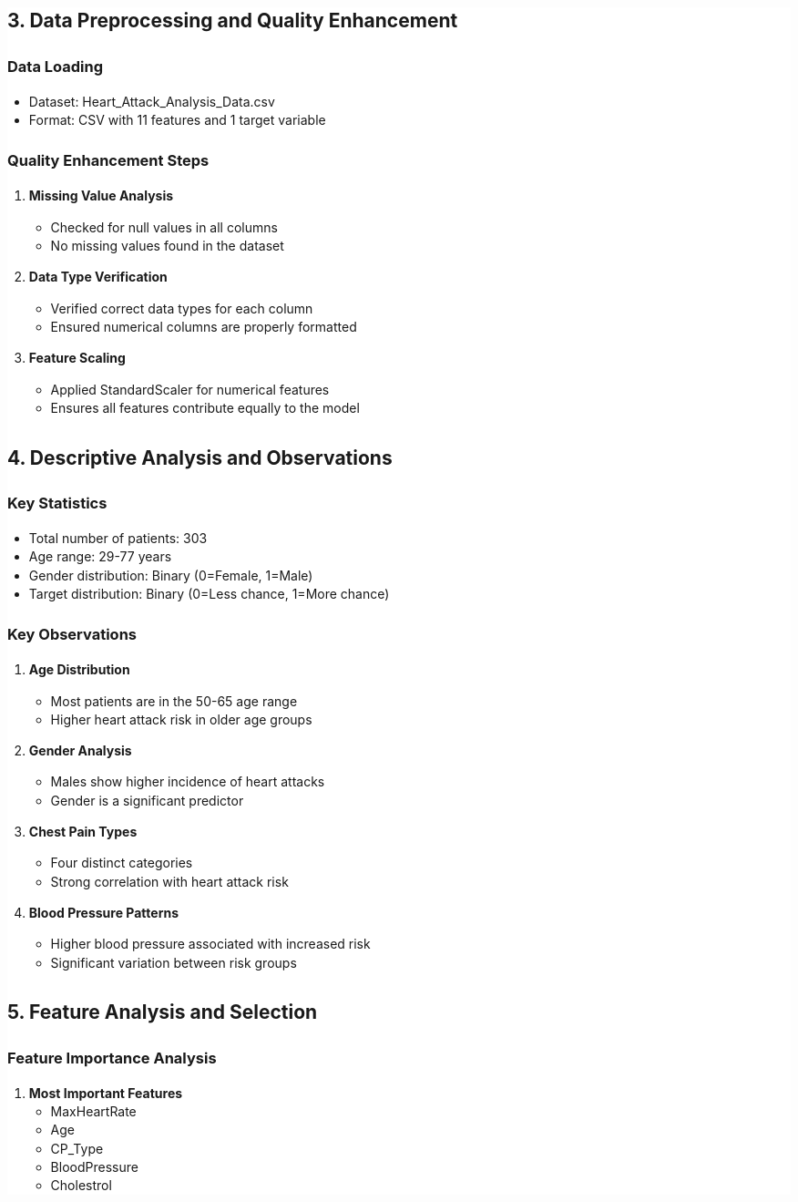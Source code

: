 ## 3. Data Preprocessing and Quality Enhancement

### Data Loading
- Dataset: Heart_Attack_Analysis_Data.csv
- Format: CSV with 11 features and 1 target variable

### Quality Enhancement Steps
1. **Missing Value Analysis**
   - Checked for null values in all columns
   - No missing values found in the dataset

2. **Data Type Verification**
   - Verified correct data types for each column
   - Ensured numerical columns are properly formatted

3. **Feature Scaling**
   - Applied StandardScaler for numerical features
   - Ensures all features contribute equally to the model

## 4. Descriptive Analysis and Observations

### Key Statistics
- Total number of patients: 303
- Age range: 29-77 years
- Gender distribution: Binary (0=Female, 1=Male)
- Target distribution: Binary (0=Less chance, 1=More chance)

### Key Observations
1. **Age Distribution**
   - Most patients are in the 50-65 age range
   - Higher heart attack risk in older age groups

2. **Gender Analysis**
   - Males show higher incidence of heart attacks
   - Gender is a significant predictor

3. **Chest Pain Types**
   - Four distinct categories
   - Strong correlation with heart attack risk

4. **Blood Pressure Patterns**
   - Higher blood pressure associated with increased risk
   - Significant variation between risk groups

## 5. Feature Analysis and Selection

### Feature Importance Analysis
1. **Most Important Features**
   - MaxHeartRate
   - Age
   - CP_Type
   - BloodPressure
   - Cholestrol
